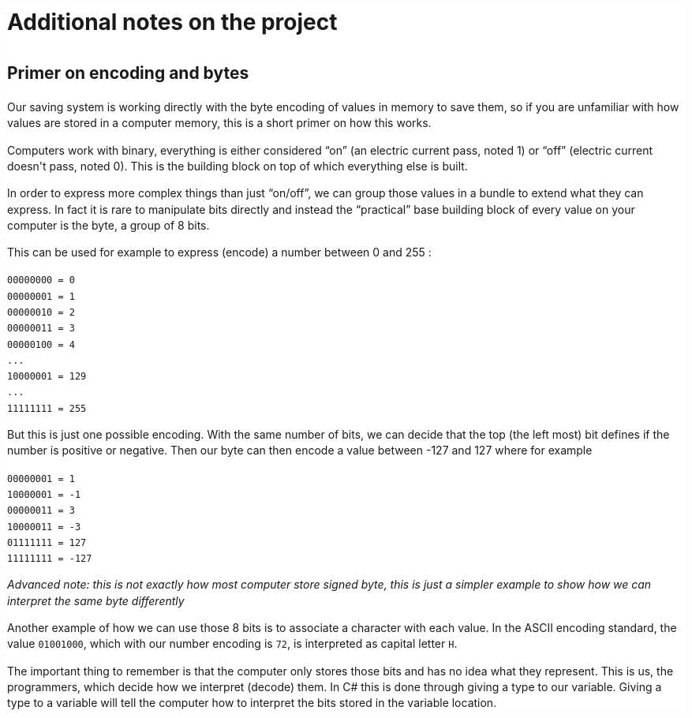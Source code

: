 # Additional notes on the project

## Primer on encoding and bytes

Our saving system is working directly with the byte encoding of values in memory
to save them, so if you are unfamiliar with how values are stored in a computer
memory, this is a short primer on how this works.

Computers work with binary, everything is either considered “on” (an electric
current pass, noted 1) or “off” (electric current doesn't pass, noted 0). This
is the building block on top of which everything else is built.

In order to express more complex things than just “on/off”, we can group those
values in a bundle to extend what they can express. In fact it is rare to
manipulate bits directly and instead the “practical” base building block of
every value on your computer is the byte, a group of 8 bits.

This can be used for example to express (encode) a number between 0 and 255 :

```
00000000 = 0
00000001 = 1
00000010 = 2
00000011 = 3
00000100 = 4
...
10000001 = 129
...
11111111 = 255
```

But this is just one possible encoding. With the same number of bits, we can
decide that the top (the left most) bit defines if the number is positive or
negative. Then our byte can then encode a value between -127 and 127 where for
example

```
00000001 = 1
10000001 = -1
00000011 = 3
10000011 = -3
01111111 = 127
11111111 = -127
```

_Advanced note: this is not exactly how most computer store signed byte, this is
just a simpler example to show how we can interpret the same byte differently_

Another example of how we can use those 8 bits is to associate a character with
each value. In the ASCII encoding standard, the value `01001000`, which with our
number encoding is `72`, is interpreted as capital letter `H`.

The important thing to remember is that the computer only stores those bits and
has no idea what they represent. This is us, the programmers, which decide how
we interpret (decode) them. In C# this is done through giving a type to our
variable. Giving a type to a variable will tell the computer how to interpret
the bits stored in the variable location.
